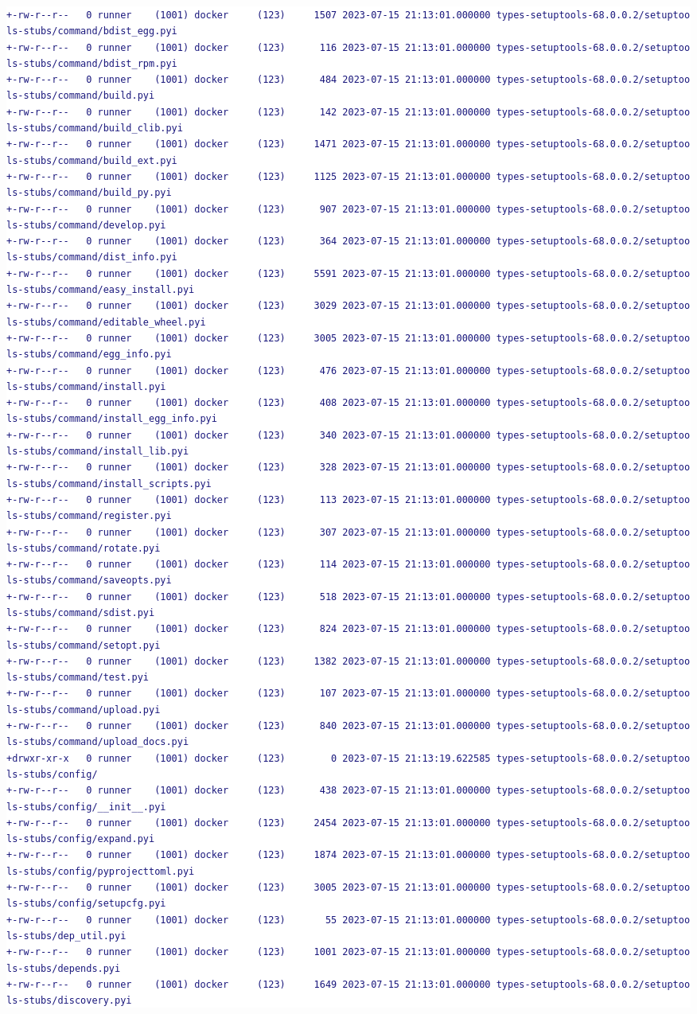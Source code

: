 ```diff
+-rw-r--r--   0 runner    (1001) docker     (123)     1507 2023-07-15 21:13:01.000000 types-setuptools-68.0.0.2/setuptools-stubs/command/bdist_egg.pyi
+-rw-r--r--   0 runner    (1001) docker     (123)      116 2023-07-15 21:13:01.000000 types-setuptools-68.0.0.2/setuptools-stubs/command/bdist_rpm.pyi
+-rw-r--r--   0 runner    (1001) docker     (123)      484 2023-07-15 21:13:01.000000 types-setuptools-68.0.0.2/setuptools-stubs/command/build.pyi
+-rw-r--r--   0 runner    (1001) docker     (123)      142 2023-07-15 21:13:01.000000 types-setuptools-68.0.0.2/setuptools-stubs/command/build_clib.pyi
+-rw-r--r--   0 runner    (1001) docker     (123)     1471 2023-07-15 21:13:01.000000 types-setuptools-68.0.0.2/setuptools-stubs/command/build_ext.pyi
+-rw-r--r--   0 runner    (1001) docker     (123)     1125 2023-07-15 21:13:01.000000 types-setuptools-68.0.0.2/setuptools-stubs/command/build_py.pyi
+-rw-r--r--   0 runner    (1001) docker     (123)      907 2023-07-15 21:13:01.000000 types-setuptools-68.0.0.2/setuptools-stubs/command/develop.pyi
+-rw-r--r--   0 runner    (1001) docker     (123)      364 2023-07-15 21:13:01.000000 types-setuptools-68.0.0.2/setuptools-stubs/command/dist_info.pyi
+-rw-r--r--   0 runner    (1001) docker     (123)     5591 2023-07-15 21:13:01.000000 types-setuptools-68.0.0.2/setuptools-stubs/command/easy_install.pyi
+-rw-r--r--   0 runner    (1001) docker     (123)     3029 2023-07-15 21:13:01.000000 types-setuptools-68.0.0.2/setuptools-stubs/command/editable_wheel.pyi
+-rw-r--r--   0 runner    (1001) docker     (123)     3005 2023-07-15 21:13:01.000000 types-setuptools-68.0.0.2/setuptools-stubs/command/egg_info.pyi
+-rw-r--r--   0 runner    (1001) docker     (123)      476 2023-07-15 21:13:01.000000 types-setuptools-68.0.0.2/setuptools-stubs/command/install.pyi
+-rw-r--r--   0 runner    (1001) docker     (123)      408 2023-07-15 21:13:01.000000 types-setuptools-68.0.0.2/setuptools-stubs/command/install_egg_info.pyi
+-rw-r--r--   0 runner    (1001) docker     (123)      340 2023-07-15 21:13:01.000000 types-setuptools-68.0.0.2/setuptools-stubs/command/install_lib.pyi
+-rw-r--r--   0 runner    (1001) docker     (123)      328 2023-07-15 21:13:01.000000 types-setuptools-68.0.0.2/setuptools-stubs/command/install_scripts.pyi
+-rw-r--r--   0 runner    (1001) docker     (123)      113 2023-07-15 21:13:01.000000 types-setuptools-68.0.0.2/setuptools-stubs/command/register.pyi
+-rw-r--r--   0 runner    (1001) docker     (123)      307 2023-07-15 21:13:01.000000 types-setuptools-68.0.0.2/setuptools-stubs/command/rotate.pyi
+-rw-r--r--   0 runner    (1001) docker     (123)      114 2023-07-15 21:13:01.000000 types-setuptools-68.0.0.2/setuptools-stubs/command/saveopts.pyi
+-rw-r--r--   0 runner    (1001) docker     (123)      518 2023-07-15 21:13:01.000000 types-setuptools-68.0.0.2/setuptools-stubs/command/sdist.pyi
+-rw-r--r--   0 runner    (1001) docker     (123)      824 2023-07-15 21:13:01.000000 types-setuptools-68.0.0.2/setuptools-stubs/command/setopt.pyi
+-rw-r--r--   0 runner    (1001) docker     (123)     1382 2023-07-15 21:13:01.000000 types-setuptools-68.0.0.2/setuptools-stubs/command/test.pyi
+-rw-r--r--   0 runner    (1001) docker     (123)      107 2023-07-15 21:13:01.000000 types-setuptools-68.0.0.2/setuptools-stubs/command/upload.pyi
+-rw-r--r--   0 runner    (1001) docker     (123)      840 2023-07-15 21:13:01.000000 types-setuptools-68.0.0.2/setuptools-stubs/command/upload_docs.pyi
+drwxr-xr-x   0 runner    (1001) docker     (123)        0 2023-07-15 21:13:19.622585 types-setuptools-68.0.0.2/setuptools-stubs/config/
+-rw-r--r--   0 runner    (1001) docker     (123)      438 2023-07-15 21:13:01.000000 types-setuptools-68.0.0.2/setuptools-stubs/config/__init__.pyi
+-rw-r--r--   0 runner    (1001) docker     (123)     2454 2023-07-15 21:13:01.000000 types-setuptools-68.0.0.2/setuptools-stubs/config/expand.pyi
+-rw-r--r--   0 runner    (1001) docker     (123)     1874 2023-07-15 21:13:01.000000 types-setuptools-68.0.0.2/setuptools-stubs/config/pyprojecttoml.pyi
+-rw-r--r--   0 runner    (1001) docker     (123)     3005 2023-07-15 21:13:01.000000 types-setuptools-68.0.0.2/setuptools-stubs/config/setupcfg.pyi
+-rw-r--r--   0 runner    (1001) docker     (123)       55 2023-07-15 21:13:01.000000 types-setuptools-68.0.0.2/setuptools-stubs/dep_util.pyi
+-rw-r--r--   0 runner    (1001) docker     (123)     1001 2023-07-15 21:13:01.000000 types-setuptools-68.0.0.2/setuptools-stubs/depends.pyi
+-rw-r--r--   0 runner    (1001) docker     (123)     1649 2023-07-15 21:13:01.000000 types-setuptools-68.0.0.2/setuptools-stubs/discovery.pyi
```